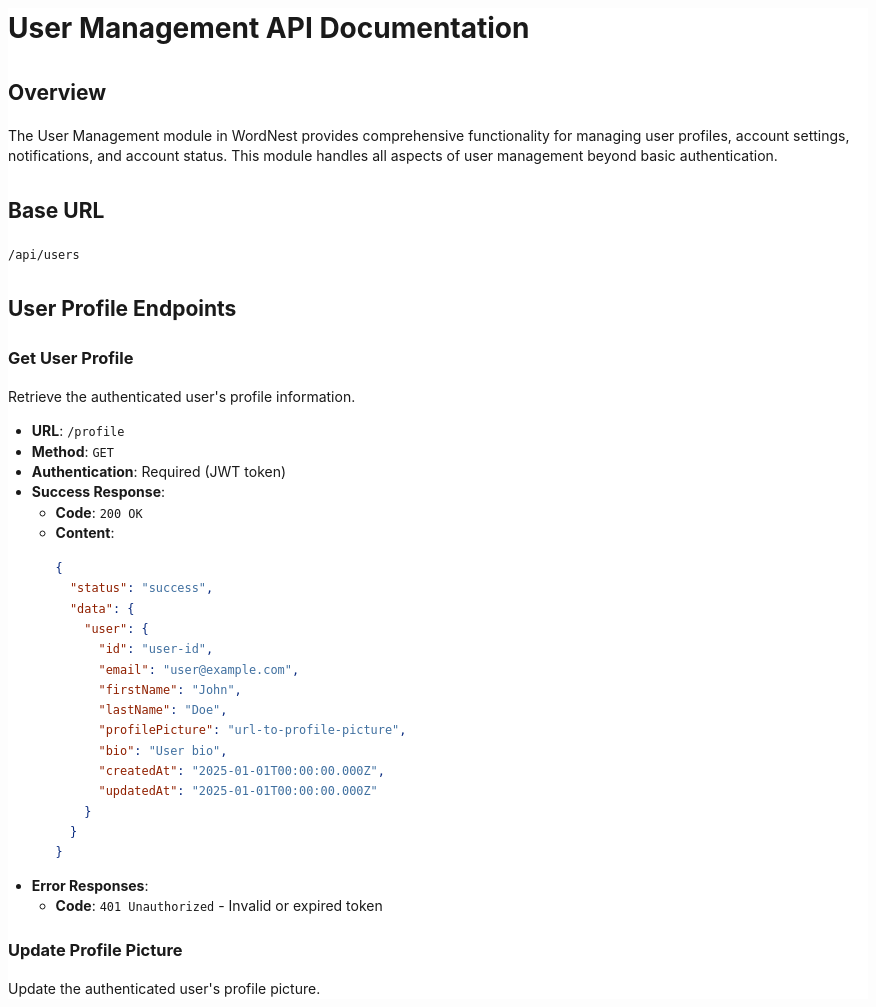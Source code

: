 # User Management API Documentation

## Overview

The User Management module in WordNest provides comprehensive functionality for managing user profiles, account settings, notifications, and account status. This module handles all aspects of user management beyond basic authentication.

## Base URL

```
/api/users
```

## User Profile Endpoints

### Get User Profile

Retrieve the authenticated user's profile information.

- **URL**: `/profile`
- **Method**: `GET`
- **Authentication**: Required (JWT token)
- **Success Response**:
  - **Code**: `200 OK`
  - **Content**:
    ```json
    {
      "status": "success",
      "data": {
        "user": {
          "id": "user-id",
          "email": "user@example.com",
          "firstName": "John",
          "lastName": "Doe",
          "profilePicture": "url-to-profile-picture",
          "bio": "User bio",
          "createdAt": "2025-01-01T00:00:00.000Z",
          "updatedAt": "2025-01-01T00:00:00.000Z"
        }
      }
    }
    ```
- **Error Responses**:
  - **Code**: `401 Unauthorized` - Invalid or expired token

### Update Profile Picture

Update the authenticated user's profile picture.
